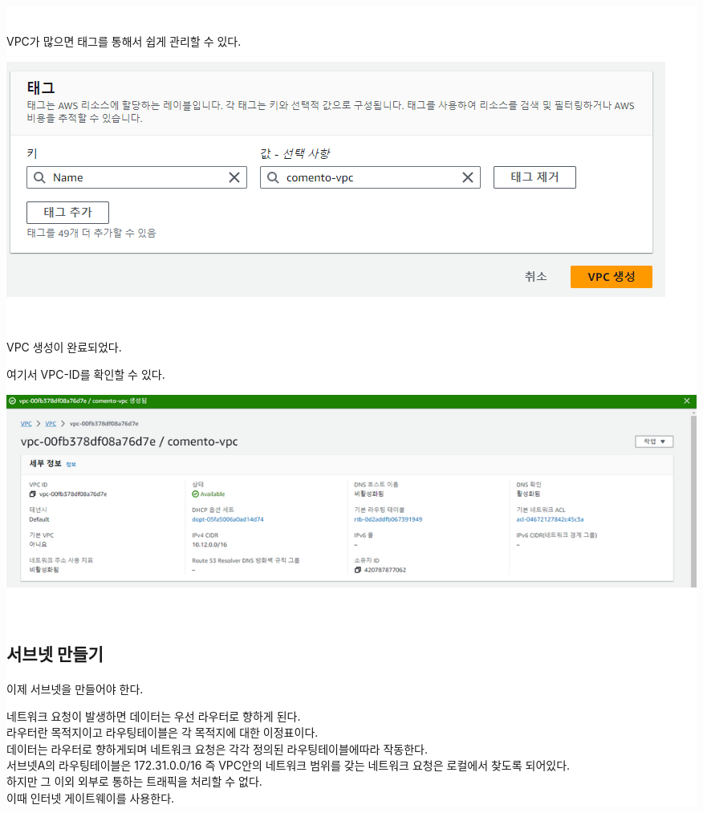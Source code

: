 <br>

VPC가 많으면 태그를 통해서 쉽게 관리할 수 있다.<br>

![image-20240112221248235](/images/2024-01-12-comento_it8/image-20240112221248235.png)

<br>

VPC 생성이 완료되었다.<br>

여기서 VPC-ID를 확인할 수 있다.<br>

![image-20240112221423212](/images/2024-01-12-comento_it8/image-20240112221423212.png)

<br>

## 서브넷 만들기

이제 서브넷을 만들어야 한다.<br>



네트워크 요청이 발생하면 데이터는 우선 라우터로 향하게 된다.<br>
라우터란 목적지이고 라우팅테이블은 각 목적지에 대한 이정표이다.<br>
데이터는 라우터로 향하게되며 네트워크 요청은 각각 정의된 라우팅테이블에따라 작동한다.<br>
서브넷A의 라우팅테이블은 172.31.0.0/16 즉 VPC안의 네트워크 범위를 갖는 네트워크 요청은 로컬에서 찾도록 되어있다.<br>
하지만 그 이외 외부로 통하는 트래픽을 처리할 수 없다.<br>
이때 인터넷 게이트웨이를 사용한다.<br>

